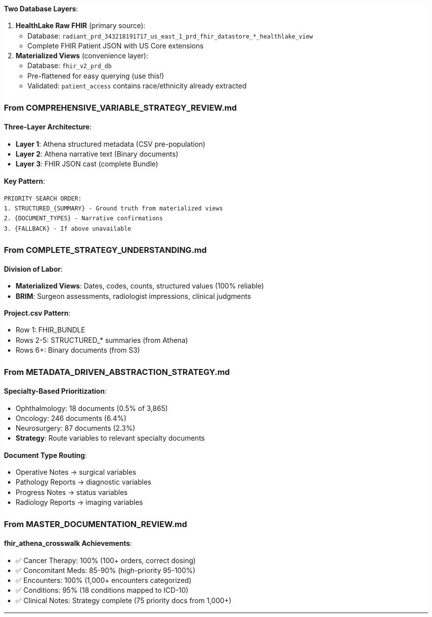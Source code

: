 **Two Database Layers**:
1. **HealthLake Raw FHIR** (primary source):
   - Database: `radiant_prd_343218191717_us_east_1_prd_fhir_datastore_*_healthlake_view`
   - Complete FHIR Patient JSON with US Core extensions
2. **Materialized Views** (convenience layer):
   - Database: `fhir_v2_prd_db`
   - Pre-flattened for easy querying (use this!)
   - Validated: `patient_access` contains race/ethnicity already extracted

### From COMPREHENSIVE_VARIABLE_STRATEGY_REVIEW.md

**Three-Layer Architecture**:
- **Layer 1**: Athena structured metadata (CSV pre-population)
- **Layer 2**: Athena narrative text (Binary documents)
- **Layer 3**: FHIR JSON cast (complete Bundle)

**Key Pattern**:
```
PRIORITY SEARCH ORDER:
1. STRUCTURED_{SUMMARY} - Ground truth from materialized views
2. {DOCUMENT_TYPES} - Narrative confirmations
3. {FALLBACK} - If above unavailable
```

### From COMPLETE_STRATEGY_UNDERSTANDING.md

**Division of Labor**:
- **Materialized Views**: Dates, codes, counts, structured values (100% reliable)
- **BRIM**: Surgeon assessments, radiologist impressions, clinical judgments

**Project.csv Pattern**:
- Row 1: FHIR_BUNDLE
- Rows 2-5: STRUCTURED_* summaries (from Athena)
- Rows 6+: Binary documents (from S3)

### From METADATA_DRIVEN_ABSTRACTION_STRATEGY.md

**Specialty-Based Prioritization**:
- Ophthalmology: 18 documents (0.5% of 3,865)
- Oncology: 246 documents (6.4%)
- Neurosurgery: 87 documents (2.3%)
- **Strategy**: Route variables to relevant specialty documents

**Document Type Routing**:
- Operative Notes → surgical variables
- Pathology Reports → diagnostic variables
- Progress Notes → status variables
- Radiology Reports → imaging variables

### From MASTER_DOCUMENTATION_REVIEW.md

**fhir_athena_crosswalk Achievements**:
- ✅ Cancer Therapy: 100% (100+ orders, correct dosing)
- ✅ Concomitant Meds: 85-90% (high-priority 95-100%)
- ✅ Encounters: 100% (1,000+ encounters categorized)
- ✅ Conditions: 95% (18 conditions mapped to ICD-10)
- ✅ Clinical Notes: Strategy complete (75 priority docs from 1,000+)

---